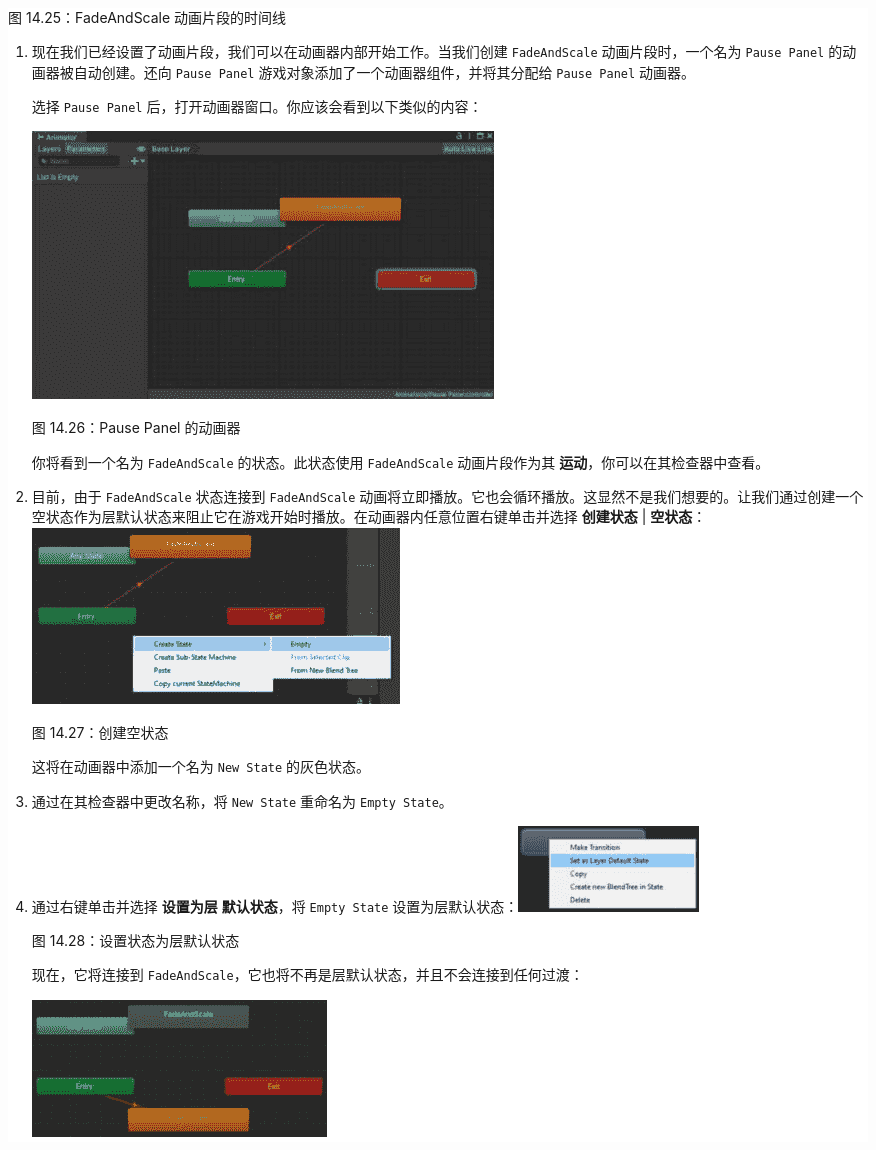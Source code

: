 图 14.25：FadeAndScale 动画片段的时间线

1.  现在我们已经设置了动画片段，我们可以在动画器内部开始工作。当我们创建 `FadeAndScale` 动画片段时，一个名为 `Pause Panel` 的动画器被自动创建。还向 `Pause Panel` 游戏对象添加了一个动画器组件，并将其分配给 `Pause Panel` 动画器。

    选择 `Pause Panel` 后，打开动画器窗口。你应该会看到以下类似的内容：

    ![图 14.26：Pause Panel 的动画器](img/Figure_14.26_B18327.jpg)

    图 14.26：Pause Panel 的动画器

    你将看到一个名为 `FadeAndScale` 的状态。此状态使用 `FadeAndScale` 动画片段作为其 **运动**，你可以在其检查器中查看。

1.  目前，由于 `FadeAndScale` 状态连接到 `FadeAndScale` 动画将立即播放。它也会循环播放。这显然不是我们想要的。让我们通过创建一个空状态作为层默认状态来阻止它在游戏开始时播放。在动画器内任意位置右键单击并选择 **创建状态** | **空状态**：![图 14.27：创建空状态](img/Figure_14.27_B18327.jpg)

    图 14.27：创建空状态

    这将在动画器中添加一个名为 `New State` 的灰色状态。

1.  通过在其检查器中更改名称，将 `New State` 重命名为 `Empty State`。

1.  通过右键单击并选择 **设置为层** **默认状态**，将 `Empty State` 设置为层默认状态：![图 14.28：设置状态为层默认状态](img/Figure_14.28_B18327.jpg)

    图 14.28：设置状态为层默认状态

    现在，它将连接到 `FadeAndScale`，它也将不再是层默认状态，并且不会连接到任何过渡：

    ![图 14.29：将空状态设置为层默认状态](img/Figure_14.29_B18327.jpg)
